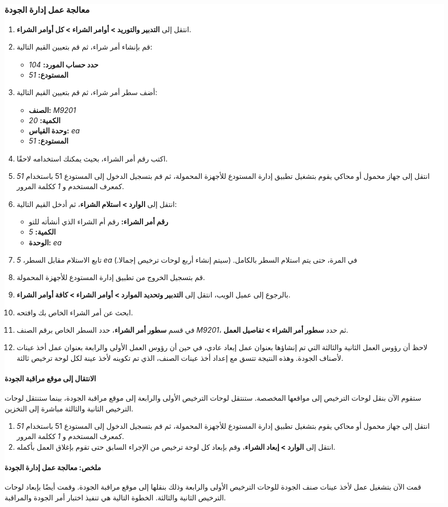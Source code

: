 ### <a name="process-quality-management-work"></a>معالجة عمل إدارة الجودة

1. انتقل إلى **التدبير والتوريد \> أوامر الشراء \> كل أوامر الشراء**.
1. قم بإنشاء أمر شراء، ثم قم بتعيين القيم التالية:

    - **حدد حساب المورد:** *104*
    - **المستودع:** *51*

1. أضف سطر أمر شراء، ثم قم بتعيين القيم التالية:

    - **الصنف:** *M9201*
    - **الكمية:** *20*
    - **وحدة القياس:** *ea*
    - **المستودع:** *51*

1. اكتب رقم أمر الشراء، بحيث يمكنك استخدامه لاحقًا.
1. انتقل إلى جهاز محمول أو محاكي يقوم بتشغيل تطبيق إدارة المستودع للأجهزة المحمولة، ثم قم بتسجيل الدخول إلى المستودع 51 باستخدام *51* كمعرف المستخدم و *1* ككلمة المرور.
1. انتقل إلى **الوارد \> استلام الشراء**، ثم أدخل القيم التالية:

    - **رقم أمر الشراء:** رقم أم الشراء الذي أنشأته للتو
    - **الكمية:** *5*
    - **الوحدة:** *ea*

1. تابع الاستلام مقابل السطر، *5 ea* في المرة، حتى يتم استلام السطر بالكامل. (سيتم إنشاء أربع لوحات ترخيص إجمالا.)
1. قم بتسجيل الخروج من تطبيق إدارة المستودع للأجهزة المحمولة.
1. بالرجوع إلى عميل الويب، انتقل إلى **التدبير وتحديد الموارد \> أوامر الشراء \> كافة أوامر الشراء**.
1. ابحث عن أمر الشراء الخاص بك وافتحه.
1. في قسم **سطور أمر الشراء**، حدد السطر الخاص برقم الصنف *M9201*، ثم حدد **سطور أمر الشراء \> تفاصيل العمل**.
1. لاحظ أن رؤوس العمل الثانية والثالثة التي تم إنشاؤها بعنوان عمل إبعاد عادي، في حين أن رؤوس العمل الأولى والرابعة بعنوان عمل أخذ عينات لأصناف الجودة. وهذه النتيجة تتسق مع إعداد أخذ عينات الصنف، الذي تم تكوينه لأخذ عينة لكل لوحة ترخيص ثالثة.

#### <a name="move-to-the-quality-control-location"></a>الانتقال إلى موقع مراقبة الجودة

ستقوم الآن بنقل لوحات الترخيص إلى مواقعها المخصصة. ستنتقل لوحات الترخيص الأولى والرابعة إلى موقع مراقبة الجودة، بينما ستنتقل لوحات الترخيص الثانية والثالثة مباشرة إلى التخزين.

1. انتقل إلى جهاز محمول أو محاكي يقوم بتشغيل تطبيق إدارة المستودع للأجهزة المحمولة، ثم قم بتسجيل الدخول إلى المستودع 51 باستخدام *51* كمعرف المستخدم و *1* ككلمة المرور.
1. انتقل إلى **الوارد \> إبعاد الشراء**، وقم بإبعاد كل لوحة ترخيص من الإجراء السابق حتى تقوم بإغلاق العمل بأكمله.

#### <a name="summary-process-quality-management-work"></a>ملخص: معالجة عمل إدارة الجودة

قمت الآن بتشغيل عمل لأخذ عينات صنف الجودة للوحات الترخيص الأولى والرابعة وذلك بنقلها إلى موقع مراقبة الجودة. وقمت أيضًا بإبعاد لوحات الترخيص الثانية والثالثة. الخطوة التالية هي تنفيذ اختبار أمر الجودة والمراقبة.
